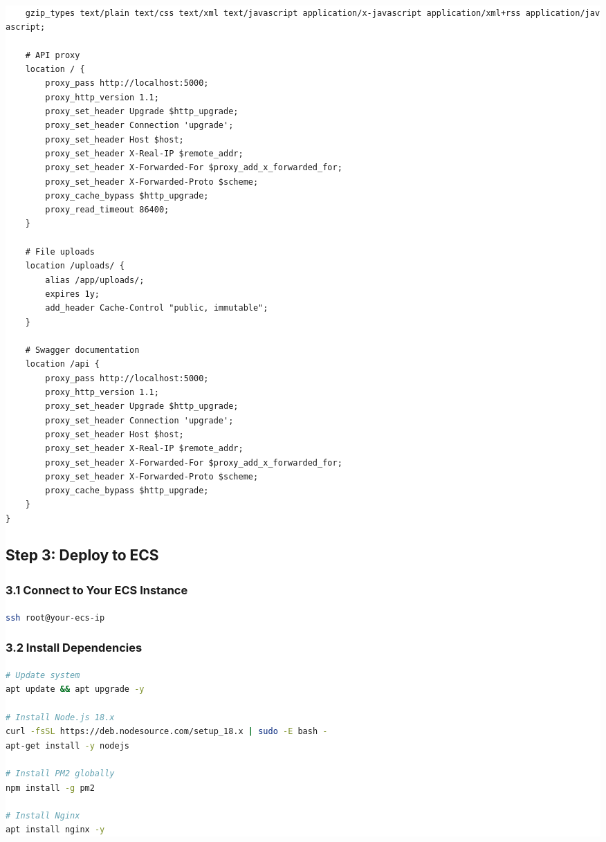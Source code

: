```nginx
    gzip_types text/plain text/css text/xml text/javascript application/x-javascript application/xml+rss application/javascript;

    # API proxy
    location / {
        proxy_pass http://localhost:5000;
        proxy_http_version 1.1;
        proxy_set_header Upgrade $http_upgrade;
        proxy_set_header Connection 'upgrade';
        proxy_set_header Host $host;
        proxy_set_header X-Real-IP $remote_addr;
        proxy_set_header X-Forwarded-For $proxy_add_x_forwarded_for;
        proxy_set_header X-Forwarded-Proto $scheme;
        proxy_cache_bypass $http_upgrade;
        proxy_read_timeout 86400;
    }

    # File uploads
    location /uploads/ {
        alias /app/uploads/;
        expires 1y;
        add_header Cache-Control "public, immutable";
    }

    # Swagger documentation
    location /api {
        proxy_pass http://localhost:5000;
        proxy_http_version 1.1;
        proxy_set_header Upgrade $http_upgrade;
        proxy_set_header Connection 'upgrade';
        proxy_set_header Host $host;
        proxy_set_header X-Real-IP $remote_addr;
        proxy_set_header X-Forwarded-For $proxy_add_x_forwarded_for;
        proxy_set_header X-Forwarded-Proto $scheme;
        proxy_cache_bypass $http_upgrade;
    }
}
```

## Step 3: Deploy to ECS

### 3.1 Connect to Your ECS Instance

```bash
ssh root@your-ecs-ip
```

### 3.2 Install Dependencies

```bash
# Update system
apt update && apt upgrade -y

# Install Node.js 18.x
curl -fsSL https://deb.nodesource.com/setup_18.x | sudo -E bash -
apt-get install -y nodejs

# Install PM2 globally
npm install -g pm2

# Install Nginx
apt install nginx -y

```